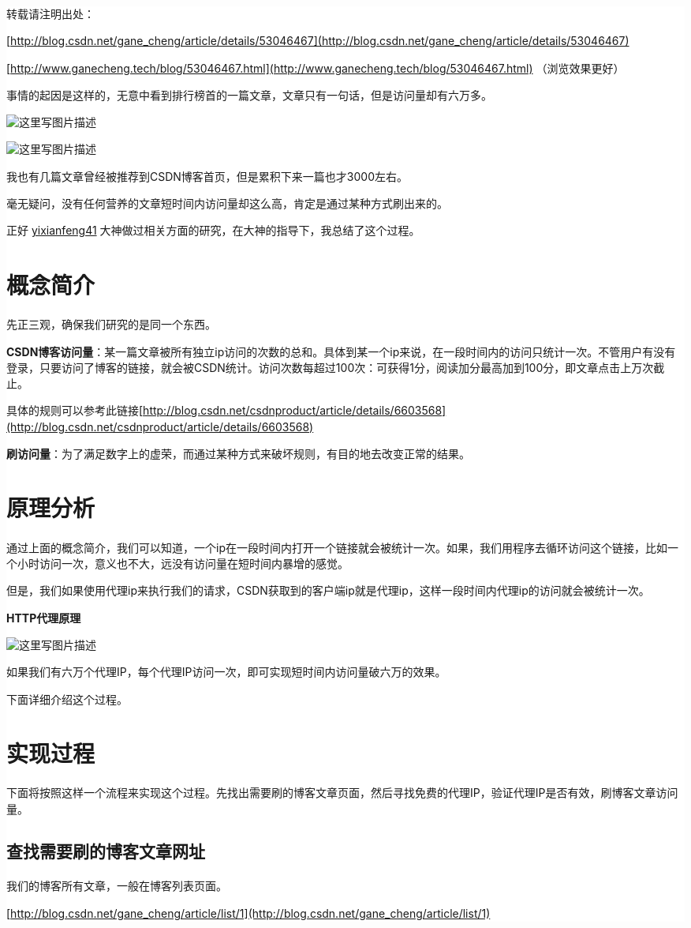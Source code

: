 转载请注明出处：

[http://blog.csdn.net/gane_cheng/article/details/53046467](http://blog.csdn.net/gane_cheng/article/details/53046467)

[http://www.ganecheng.tech/blog/53046467.html](http://www.ganecheng.tech/blog/53046467.html) （浏览效果更好）

事情的起因是这样的，无意中看到排行榜首的一篇文章，文章只有一句话，但是访问量却有六万多。

![这里写图片描述](http://7xj7hx.com1.z0.glb.clouddn.com/csdn_img/20161105173258633)

![这里写图片描述](http://7xj7hx.com1.z0.glb.clouddn.com/csdn_img/20161105173316337)

我也有几篇文章曾经被推荐到CSDN博客首页，但是累积下来一篇也才3000左右。

毫无疑问，没有任何营养的文章短时间内访问量却这么高，肯定是通过某种方式刷出来的。

正好 [yixianfeng41](http://blog.csdn.net/yixianfeng41) 大神做过相关方面的研究，在大神的指导下，我总结了这个过程。

**概念简介**
====

先正三观，确保我们研究的是同一个东西。

**CSDN博客访问量**：某一篇文章被所有独立ip访问的次数的总和。具体到某一个ip来说，在一段时间内的访问只统计一次。不管用户有没有登录，只要访问了博客的链接，就会被CSDN统计。访问次数每超过100次：可获得1分，阅读加分最高加到100分，即文章点击上万次截止。

具体的规则可以参考此链接[http://blog.csdn.net/csdnproduct/article/details/6603568](http://blog.csdn.net/csdnproduct/article/details/6603568)

**刷访问量**：为了满足数字上的虚荣，而通过某种方式来破坏规则，有目的地去改变正常的结果。


**原理分析**
====

通过上面的概念简介，我们可以知道，一个ip在一段时间内打开一个链接就会被统计一次。如果，我们用程序去循环访问这个链接，比如一个小时访问一次，意义也不大，远没有访问量在短时间内暴增的感觉。

但是，我们如果使用代理ip来执行我们的请求，CSDN获取到的客户端ip就是代理ip，这样一段时间内代理ip的访问就会被统计一次。

**HTTP代理原理**

![这里写图片描述](http://7xj7hx.com1.z0.glb.clouddn.com/csdn_img/20161105192359057)

如果我们有六万个代理IP，每个代理IP访问一次，即可实现短时间内访问量破六万的效果。

下面详细介绍这个过程。


**实现过程**
====

下面将按照这样一个流程来实现这个过程。先找出需要刷的博客文章页面，然后寻找免费的代理IP，验证代理IP是否有效，刷博客文章访问量。

查找需要刷的博客文章网址
------------

我们的博客所有文章，一般在博客列表页面。

[http://blog.csdn.net/gane_cheng/article/list/1](http://blog.csdn.net/gane_cheng/article/list/1)
